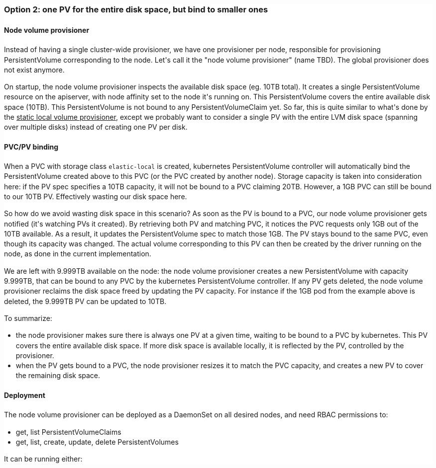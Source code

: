 ### Option 2: one PV for the entire disk space, but bind to smaller ones

#### Node volume provisioner

Instead of having a single cluster-wide provisioner, we have one provisioner per node, responsible for provisioning PersistentVolume corresponding to the node. Let's call it the "node volume provisioner" (name TBD). The global provisioner does not exist anymore.

On startup, the node volume provisioner inspects the available disk space (eg. 10TB total). It creates a single PersistentVolume resource on the apiserver, with node affinity set to the node it's running on. This PersistentVolume covers the entire available disk space (10TB). This PersistentVolume is not bound to any PersistentVolumeClaim yet. So far, this is quite similar to what's done by the [static local volume provisioner](https://github.com/kubernetes-sigs/sig-storage-local-static-provisioner), except we probably want to consider a single PV with the entire LVM disk space (spanning over multiple disks) instead of creating one PV per disk.

#### PVC/PV binding

When a PVC with storage class `elastic-local` is created, kubernetes PersistentVolume controller will automatically bind the PersistentVolume created above to this PVC (or the PVC created by another node). Storage capacity is taken into consideration here: if the PV spec specifies a 10TB capacity, it will not be bound to a PVC claiming 20TB. However, a 1GB PVC can still be bound to our 10TB PV. Effectively wasting our disk space here.

So how do we avoid wasting disk space in this scenario? As soon as the PV is bound to a PVC, our node volume provisioner gets notified (it's watching PVs it created). By retrieving both PV and matching PVC, it notices the PVC requests only 1GB out of the 10TB available. As a result, it updates the PersistentVolume spec to match those 1GB. The PV stays bound to the same PVC, even though its capacity was changed. The actual volume corresponding to this PV can then be created by the driver running on the node, as done in the current implementation.

We are left with 9.999TB available on the node: the node volume provisioner creates a new PersistentVolume with capacity 9.999TB, that can be bound to any PVC by the kubernetes PersistentVolume controller. If any PV gets deleted, the node volume provisioner reclaims the disk space freed by updating the PV capacity. For instance if the 1GB pod from the example above is deleted, the 9.999TB PV can be updated to 10TB.

To summarize:

* the node provisioner makes sure there is always one PV at a given time, waiting to be bound to a PVC by kubernetes. This PV covers the entire available disk space. If more disk space is available locally, it is reflected by the PV, controlled by the provisioner.
* when the PV gets bound to a PVC, the node provisioner resizes it to match the PVC capacity, and creates a new PV to cover the remaining disk space.

#### Deployment

The node volume provisioner can be deployed as a DaemonSet on all desired nodes, and need RBAC permissions to:

* get, list PersistentVolumeClaims
* get, list, create, update, delete PersistentVolumes

It can be running either:
